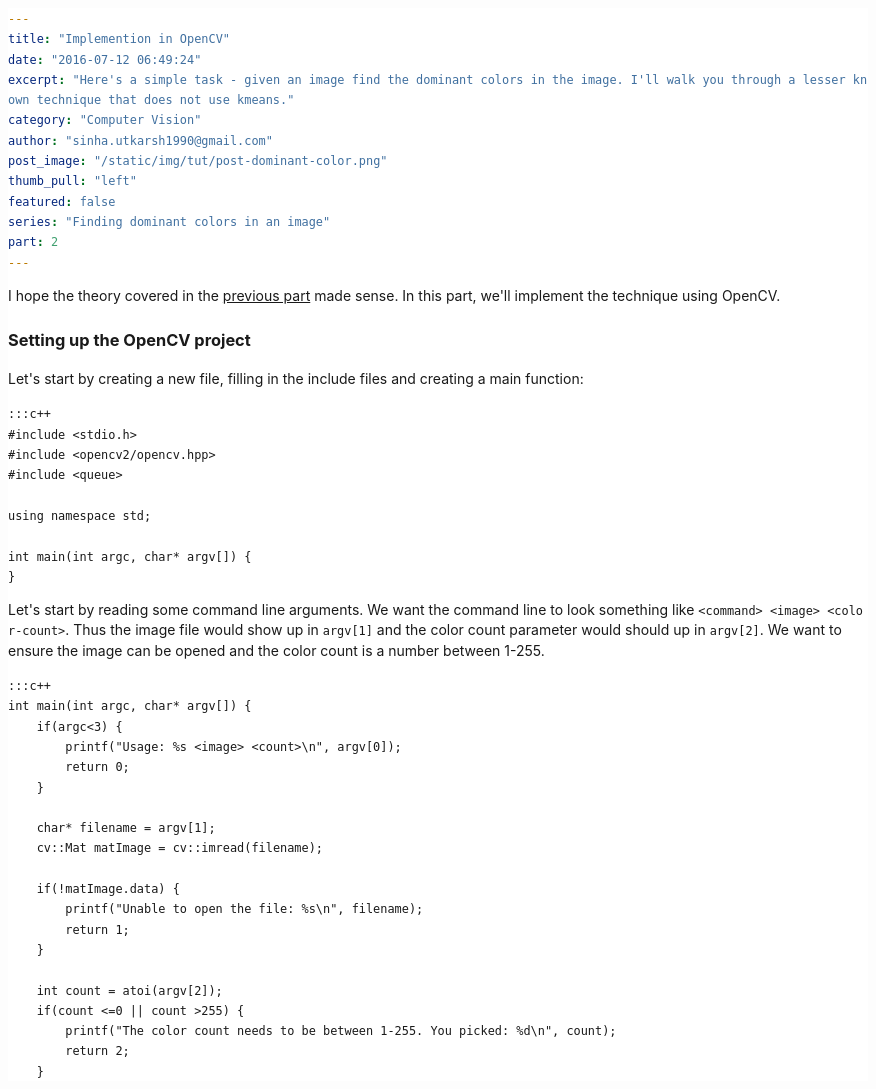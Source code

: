 ```yaml
---
title: "Implemention in OpenCV"
date: "2016-07-12 06:49:24"
excerpt: "Here's a simple task - given an image find the dominant colors in the image. I'll walk you through a lesser known technique that does not use kmeans."
category: "Computer Vision"
author: "sinha.utkarsh1990@gmail.com"
post_image: "/static/img/tut/post-dominant-color.png"
thumb_pull: "left"
featured: false
series: "Finding dominant colors in an image"
part: 2
---
```


I hope the theory covered in the [previous part](/tutorials/dominant-color/) made sense. In this part, we'll implement the technique using OpenCV.

### Setting up the OpenCV project
Let's start by creating a new file, filling in the include files and creating a main function:

    :::c++
    #include <stdio.h>
    #include <opencv2/opencv.hpp>
    #include <queue>

    using namespace std;

    int main(int argc, char* argv[]) {
    }

Let's start by reading some command line arguments. We want the command line to look something like `<command> <image> <color-count>`. Thus the image file would show up in `argv[1]` and the color count parameter would should up in `argv[2]`. We want to ensure the image can be opened and the color count is a number between 1-255.

    :::c++
    int main(int argc, char* argv[]) {
        if(argc<3) {
            printf("Usage: %s <image> <count>\n", argv[0]);
            return 0;
        }

        char* filename = argv[1];
        cv::Mat matImage = cv::imread(filename);

        if(!matImage.data) {
            printf("Unable to open the file: %s\n", filename);
            return 1;
        }

        int count = atoi(argv[2]);
        if(count <=0 || count >255) {
            printf("The color count needs to be between 1-255. You picked: %d\n", count);
            return 2;
        }
